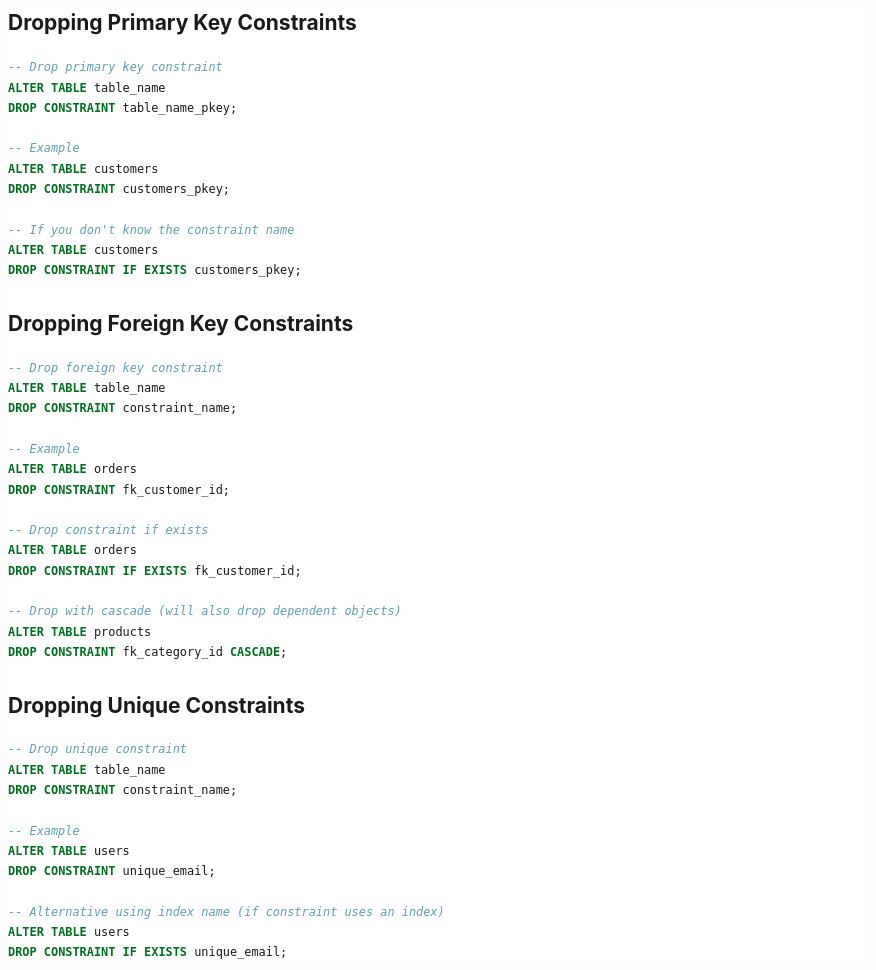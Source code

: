 ```sql
```

## Dropping Primary Key Constraints

```sql
-- Drop primary key constraint
ALTER TABLE table_name
DROP CONSTRAINT table_name_pkey;

-- Example
ALTER TABLE customers
DROP CONSTRAINT customers_pkey;

-- If you don't know the constraint name
ALTER TABLE customers
DROP CONSTRAINT IF EXISTS customers_pkey;
```

## Dropping Foreign Key Constraints

```sql
-- Drop foreign key constraint
ALTER TABLE table_name
DROP CONSTRAINT constraint_name;

-- Example
ALTER TABLE orders
DROP CONSTRAINT fk_customer_id;

-- Drop constraint if exists
ALTER TABLE orders
DROP CONSTRAINT IF EXISTS fk_customer_id;

-- Drop with cascade (will also drop dependent objects)
ALTER TABLE products
DROP CONSTRAINT fk_category_id CASCADE;
```

## Dropping Unique Constraints

```sql
-- Drop unique constraint
ALTER TABLE table_name
DROP CONSTRAINT constraint_name;

-- Example
ALTER TABLE users
DROP CONSTRAINT unique_email;

-- Alternative using index name (if constraint uses an index)
ALTER TABLE users
DROP CONSTRAINT IF EXISTS unique_email;
```
